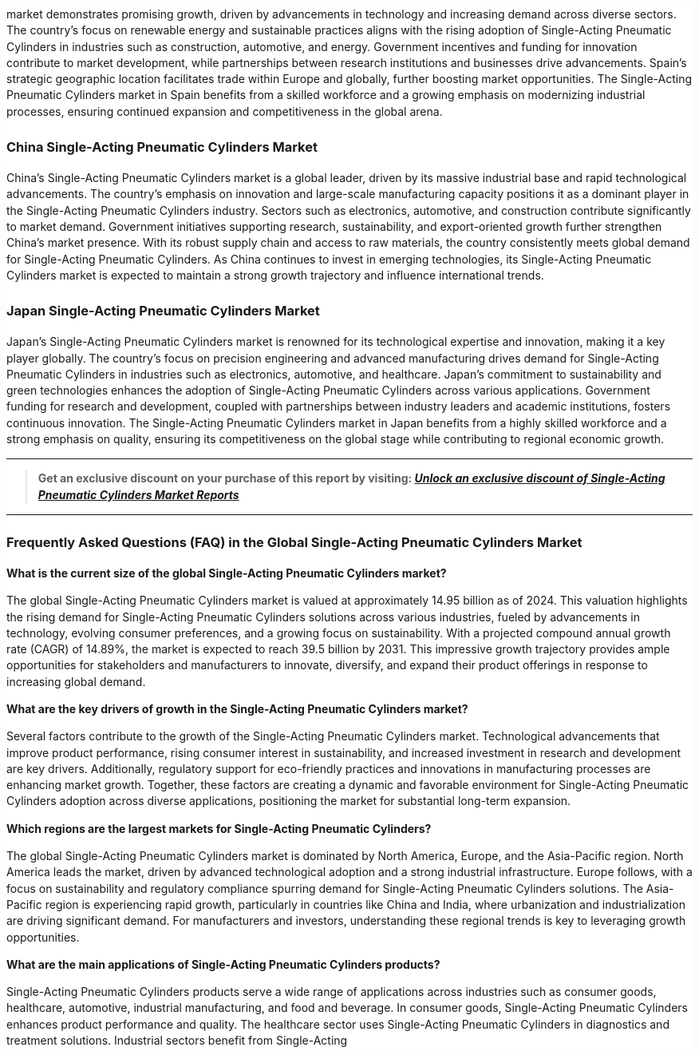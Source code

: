 market demonstrates promising growth, driven by advancements in technology and increasing demand across diverse sectors. The country&rsquo;s focus on renewable energy and sustainable practices aligns with the rising adoption of Single-Acting Pneumatic Cylinders in industries such as construction, automotive, and energy. Government incentives and funding for innovation contribute to market development, while partnerships between research institutions and businesses drive advancements. Spain&rsquo;s strategic geographic location facilitates trade within Europe and globally, further boosting market opportunities. The Single-Acting Pneumatic Cylinders market in Spain benefits from a skilled workforce and a growing emphasis on modernizing industrial processes, ensuring continued expansion and competitiveness in the global arena.</p><h3>China Single-Acting Pneumatic Cylinders Market</h3><p>China&rsquo;s Single-Acting Pneumatic Cylinders market is a global leader, driven by its massive industrial base and rapid technological advancements. The country&rsquo;s emphasis on innovation and large-scale manufacturing capacity positions it as a dominant player in the Single-Acting Pneumatic Cylinders industry. Sectors such as electronics, automotive, and construction contribute significantly to market demand. Government initiatives supporting research, sustainability, and export-oriented growth further strengthen China&rsquo;s market presence. With its robust supply chain and access to raw materials, the country consistently meets global demand for Single-Acting Pneumatic Cylinders. As China continues to invest in emerging technologies, its Single-Acting Pneumatic Cylinders market is expected to maintain a strong growth trajectory and influence international trends.</p><h3>Japan Single-Acting Pneumatic Cylinders Market</h3><p>Japan&rsquo;s Single-Acting Pneumatic Cylinders market is renowned for its technological expertise and innovation, making it a key player globally. The country&rsquo;s focus on precision engineering and advanced manufacturing drives demand for Single-Acting Pneumatic Cylinders in industries such as electronics, automotive, and healthcare. Japan&rsquo;s commitment to sustainability and green technologies enhances the adoption of Single-Acting Pneumatic Cylinders across various applications. Government funding for research and development, coupled with partnerships between industry leaders and academic institutions, fosters continuous innovation. The Single-Acting Pneumatic Cylinders market in Japan benefits from a highly skilled workforce and a strong emphasis on quality, ensuring its competitiveness on the global stage while contributing to regional economic growth.</p><hr /><blockquote><p><strong>Get an exclusive discount on your purchase of this report by visiting: <em><a href="://marketresearchpulse.com/ask-for-discount/38556?utm_source=Github&amp;utm_medium=021">Unlock an exclusive discount of Single-Acting Pneumatic Cylinders Market Reports</a></em>&nbsp;</strong></p></blockquote><hr /><h3>Frequently Asked Questions (FAQ) in the Global Single-Acting Pneumatic Cylinders Market</h3><p><strong>What is the current size of the global Single-Acting Pneumatic Cylinders market?</strong></p><p>The global Single-Acting Pneumatic Cylinders market is valued at approximately 14.95 billion as of 2024. This valuation highlights the rising demand for Single-Acting Pneumatic Cylinders solutions across various industries, fueled by advancements in technology, evolving consumer preferences, and a growing focus on sustainability. With a projected compound annual growth rate (CAGR) of 14.89%, the market is expected to reach 39.5 billion by 2031. This impressive growth trajectory provides ample opportunities for stakeholders and manufacturers to innovate, diversify, and expand their product offerings in response to increasing global demand.</p><p><strong>What are the key drivers of growth in the Single-Acting Pneumatic Cylinders market?</strong></p><p>Several factors contribute to the growth of the Single-Acting Pneumatic Cylinders market. Technological advancements that improve product performance, rising consumer interest in sustainability, and increased investment in research and development are key drivers. Additionally, regulatory support for eco-friendly practices and innovations in manufacturing processes are enhancing market growth. Together, these factors are creating a dynamic and favorable environment for Single-Acting Pneumatic Cylinders adoption across diverse applications, positioning the market for substantial long-term expansion.</p><p><strong>Which regions are the largest markets for Single-Acting Pneumatic Cylinders?</strong></p><p>The global Single-Acting Pneumatic Cylinders market is dominated by North America, Europe, and the Asia-Pacific region. North America leads the market, driven by advanced technological adoption and a strong industrial infrastructure. Europe follows, with a focus on sustainability and regulatory compliance spurring demand for Single-Acting Pneumatic Cylinders solutions. The Asia-Pacific region is experiencing rapid growth, particularly in countries like China and India, where urbanization and industrialization are driving significant demand. For manufacturers and investors, understanding these regional trends is key to leveraging growth opportunities.</p><p><strong>What are the main applications of Single-Acting Pneumatic Cylinders products?</strong></p><p>Single-Acting Pneumatic Cylinders products serve a wide range of applications across industries such as consumer goods, healthcare, automotive, industrial manufacturing, and food and beverage. In consumer goods, Single-Acting Pneumatic Cylinders enhances product performance and quality. The healthcare sector uses Single-Acting Pneumatic Cylinders in diagnostics and treatment solutions. Industrial sectors benefit from Single-Acting